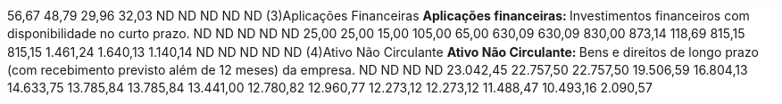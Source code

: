 <td data-col='trimBalanco' class='trimData'>56,67</td>
<td data-col='trimBalanco' class='trimData'>48,79</td>
<td data-col='trimBalanco' class='trimData'>29,96</td>
<td data-col='trimBalanco' class='trimData'>32,03</td>
<td>ND</td>
<td data-col='trimBalanco' class='trimData'>ND</td>
<td data-col='trimBalanco' class='trimData'>ND</td>
<td data-col='trimBalanco' class='trimData'>ND</td>
<td data-col='trimBalanco' class='trimData'>ND</td>
</tr>
<tr class='trContaAtivo'>
<td class='leftAlignCell rowDescription fixedLeftColumn tooltip'>(3)Aplicações Financeiras <span class='tooltiptexttop'><b>Aplicações financeiras: </b>Investimentos financeiros com disponibilidade no curto prazo.</span></td>
<td>ND</td>
<td data-col='trimBalanco' class='trimData'>ND</td>
<td data-col='trimBalanco' class='trimData'>ND</td>
<td data-col='trimBalanco' class='trimData'>ND</td>
<td data-col='trimBalanco' class='trimData'>ND</td>
<td>25,00</td>
<td data-col='trimBalanco' class='trimData'>25,00</td>
<td data-col='trimBalanco' class='trimData'>15,00</td>
<td data-col='trimBalanco' class='trimData'>105,00</td>
<td data-col='trimBalanco' class='trimData'>65,00</td>
<td>630,09</td>
<td data-col='trimBalanco' class='trimData'>630,09</td>
<td data-col='trimBalanco' class='trimData'>830,00</td>
<td data-col='trimBalanco' class='trimData'>873,14</td>
<td data-col='trimBalanco' class='trimData'>118,69</td>
<td>815,15</td>
<td data-col='trimBalanco' class='trimData'>815,15</td>
<td data-col='trimBalanco' class='trimData'>1.461,24</td>
<td data-col='trimBalanco' class='trimData'>1.640,13</td>
<td data-col='trimBalanco' class='trimData'>1.140,14</td>
<td>ND</td>
<td data-col='trimBalanco' class='trimData'>ND</td>
<td data-col='trimBalanco' class='trimData'>ND</td>
<td data-col='trimBalanco' class='trimData'>ND</td>
<td data-col='trimBalanco' class='trimData'>ND</td>
</tr>
<tr class='trContaAtivo'>
<td class='leftAlignCell rowDescription fixedLeftColumn tooltip'>(4)Ativo Não Circulante <span class='tooltiptexttop'><b>Ativo Não Circulante: </b>Bens e direitos de longo prazo (com recebimento previsto além de 12 meses) da empresa.</span></td>
<td>ND</td>
<td data-col='trimBalanco' class='trimData'>ND</td>
<td data-col='trimBalanco' class='trimData'>ND</td>
<td data-col='trimBalanco' class='trimData'>ND</td>
<td data-col='trimBalanco' class='trimData'>23.042,45</td>
<td>22.757,50</td>
<td data-col='trimBalanco' class='trimData'>22.757,50</td>
<td data-col='trimBalanco' class='trimData'>19.506,59</td>
<td data-col='trimBalanco' class='trimData'>16.804,13</td>
<td data-col='trimBalanco' class='trimData'>14.633,75</td>
<td>13.785,84</td>
<td data-col='trimBalanco' class='trimData'>13.785,84</td>
<td data-col='trimBalanco' class='trimData'>13.441,00</td>
<td data-col='trimBalanco' class='trimData'>12.780,82</td>
<td data-col='trimBalanco' class='trimData'>12.960,77</td>
<td>12.273,12</td>
<td data-col='trimBalanco' class='trimData'>12.273,12</td>
<td data-col='trimBalanco' class='trimData'>11.488,47</td>
<td data-col='trimBalanco' class='trimData'>10.493,16</td>
<td data-col='trimBalanco' class='trimData'>2.090,57</td>